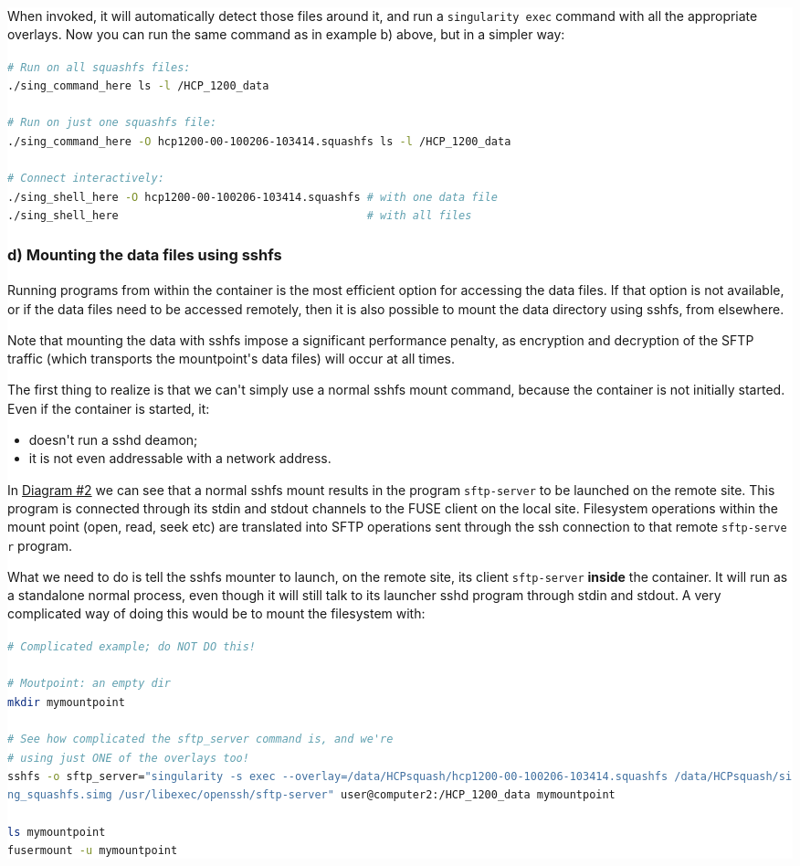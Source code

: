 When invoked, it will automatically detect those files around it,
and run a `singularity exec` command with all the appropriate
overlays. Now you can run the same command as in example b) above,
but in a simpler way:

```bash
# Run on all squashfs files:
./sing_command_here ls -l /HCP_1200_data

# Run on just one squashfs file:
./sing_command_here -O hcp1200-00-100206-103414.squashfs ls -l /HCP_1200_data

# Connect interactively:
./sing_shell_here -O hcp1200-00-100206-103414.squashfs # with one data file
./sing_shell_here                                      # with all files
```

### d) Mounting the data files using sshfs

Running programs from within the container is the most efficient
option for accessing the data files. If that option is not available,
or if the data files need to be accessed remotely, then it is also
possible to mount the data directory using sshfs, from elsewhere.

Note that mounting the data with sshfs impose a significant performance
penalty, as encryption and decryption of the SFTP traffic (which
transports the mountpoint's data files) will occur at all times.

The first thing to realize is that we can't simply use a normal
sshfs mount command, because the container is not initially started.
Even if the container is started, it:

* doesn't run a sshd deamon;
* it is not even addressable with a network address.

In [Diagram #2](images/diag_02_SSHFS.png) we can see that a normal
sshfs mount results in the program `sftp-server` to be launched on
the remote site. This program is connected through its stdin and
stdout channels to the FUSE client on the local site. Filesystem
operations within the mount point (open, read, seek etc) are
translated into SFTP operations sent through the ssh connection to
that remote `sftp-server` program.

What we need to do is tell the sshfs mounter to launch, on the
remote site, its client `sftp-server` **inside** the container. It will
run as a standalone normal process, even though it will still talk
to its launcher sshd program through stdin and stdout. A very
complicated way of doing this would be to mount the filesystem with:

```bash
# Complicated example; do NOT DO this!

# Moutpoint: an empty dir
mkdir mymountpoint

# See how complicated the sftp_server command is, and we're
# using just ONE of the overlays too!
sshfs -o sftp_server="singularity -s exec --overlay=/data/HCPsquash/hcp1200-00-100206-103414.squashfs /data/HCPsquash/sing_squashfs.simg /usr/libexec/openssh/sftp-server" user@computer2:/HCP_1200_data mymountpoint

ls mymountpoint
fusermount -u mymountpoint
```
